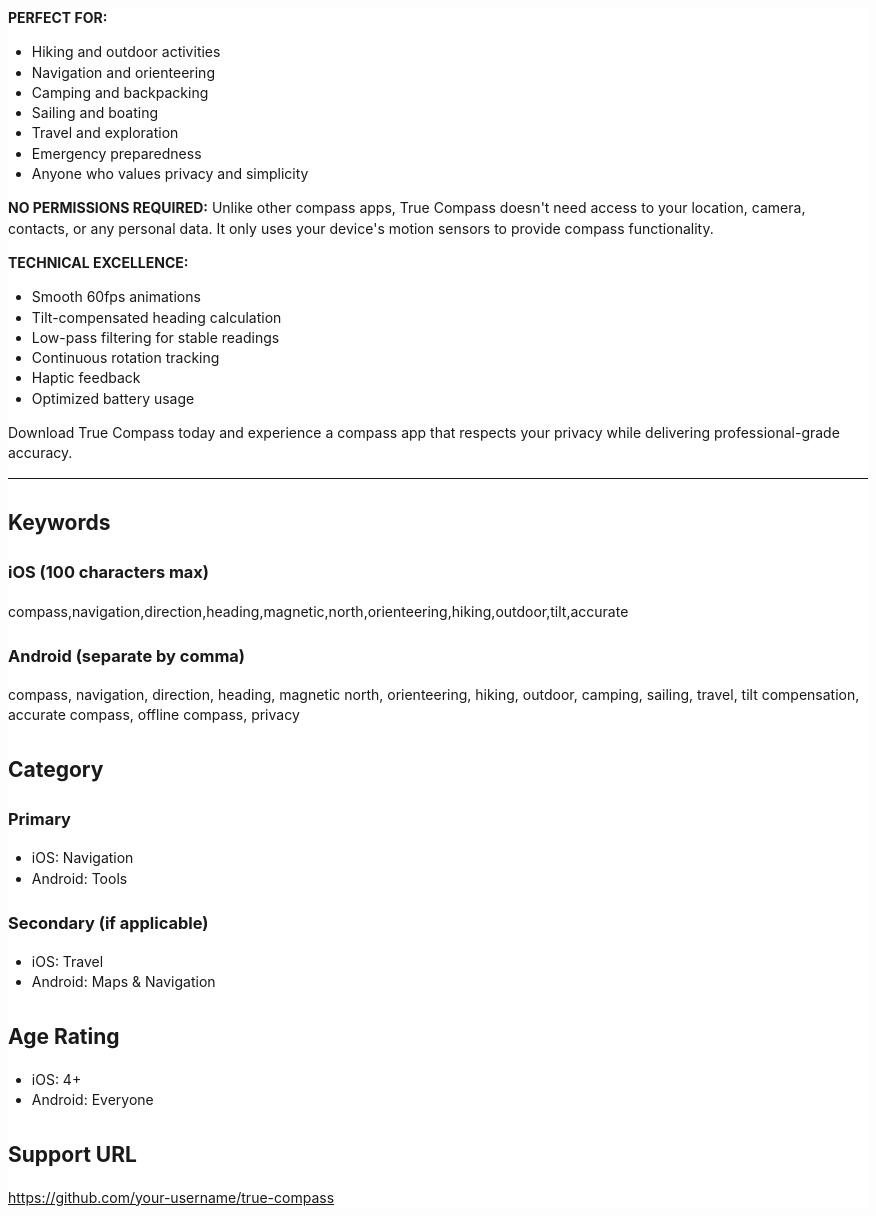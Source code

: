 **PERFECT FOR:**
- Hiking and outdoor activities
- Navigation and orienteering
- Camping and backpacking
- Sailing and boating
- Travel and exploration
- Emergency preparedness
- Anyone who values privacy and simplicity

**NO PERMISSIONS REQUIRED:**
Unlike other compass apps, True Compass doesn't need access to your location, camera, contacts, or any personal data. It only uses your device's motion sensors to provide compass functionality.

**TECHNICAL EXCELLENCE:**
- Smooth 60fps animations
- Tilt-compensated heading calculation
- Low-pass filtering for stable readings
- Continuous rotation tracking
- Haptic feedback
- Optimized battery usage

Download True Compass today and experience a compass app that respects your privacy while delivering professional-grade accuracy.

---

## Keywords

### iOS (100 characters max)
compass,navigation,direction,heading,magnetic,north,orienteering,hiking,outdoor,tilt,accurate

### Android (separate by comma)
compass, navigation, direction, heading, magnetic north, orienteering, hiking, outdoor, camping, sailing, travel, tilt compensation, accurate compass, offline compass, privacy

## Category

### Primary
- iOS: Navigation
- Android: Tools

### Secondary (if applicable)
- iOS: Travel
- Android: Maps & Navigation

## Age Rating
- iOS: 4+
- Android: Everyone

## Support URL
https://github.com/your-username/true-compass
